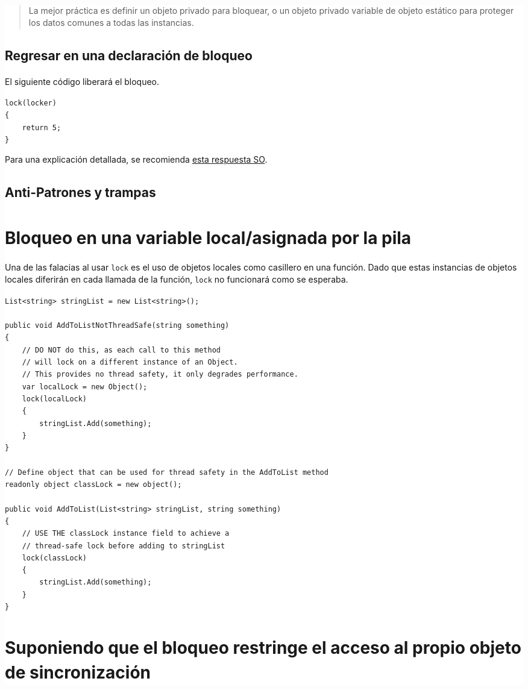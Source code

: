 > La mejor práctica es definir un objeto privado para bloquear, o un objeto privado
> variable de objeto estático para proteger los datos comunes a todas las instancias.

## Regresar en una declaración de bloqueo
El siguiente código liberará el bloqueo.

    lock(locker)
    {
        return 5;
    }

Para una explicación detallada, se recomienda [esta respuesta SO][1].


[1]: http://stackoverflow.com/a/266718/1519458

## Anti-Patrones y trampas
# Bloqueo en una variable local/asignada por la pila

Una de las falacias al usar `lock` es el uso de objetos locales como casillero en una función. Dado que estas instancias de objetos locales diferirán en cada llamada de la función, `lock` no funcionará como se esperaba.

    List<string> stringList = new List<string>();

    public void AddToListNotThreadSafe(string something)
    {
        // DO NOT do this, as each call to this method 
        // will lock on a different instance of an Object.
        // This provides no thread safety, it only degrades performance.
        var localLock = new Object();
        lock(localLock)
        {
            stringList.Add(something);
        }
    }

    // Define object that can be used for thread safety in the AddToList method
    readonly object classLock = new object();

    public void AddToList(List<string> stringList, string something)
    {
        // USE THE classLock instance field to achieve a 
        // thread-safe lock before adding to stringList
        lock(classLock)
        {
            stringList.Add(something);
        }
    }

# Suponiendo que el bloqueo restringe el acceso al propio objeto de sincronización


[1]: https://msdn.microsoft.com/en-us/library/aa664735%28VS.71%29.aspx?f=255&MSPPError=-2147217396
[1]: https://msdn.microsoft.com/en-us/library/dd287191%28v=vs.110%29.aspx?f=255&MSPPError=-2147217396
[2]: https://blogs.msdn.microsoft.com/pfxteam/2010/01/26/faq-are-all-of-the-new-concurrent-collections-lock-free/
[3]: https://en.wikipedia.org/wiki/Template_method_pattern